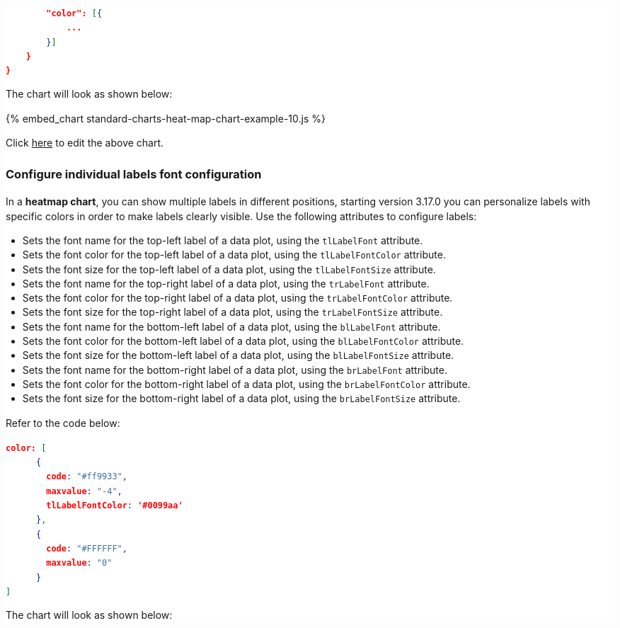 ```json
        "color": [{
            ...
        }]
    }
}
```

The chart will look as shown below:

{% embed_chart standard-charts-heat-map-chart-example-10.js %}

Click [here](http://jsfiddle.net/fusioncharts/jjpkt7zt/) to edit the above chart.

### Configure individual labels font configuration

In a **heatmap chart**, you can show multiple labels in different positions, starting version 3.17.0 you can personalize labels with specific colors in order to make labels clearly visible. Use the following attributes to configure labels:

- Sets the font name for the top-left label of a data plot, using the `tlLabelFont` attribute.
- Sets the font color for the top-left label of a data plot, using the `tlLabelFontColor` attribute.
- Sets the font size for the top-left label of a data plot, using the `tlLabelFontSize` attribute.
- Sets the font name for the top-right label of a data plot, using the `trLabelFont` attribute.
- Sets the font color for the top-right label of a data plot, using the `trLabelFontColor` attribute.
- Sets the font size for the top-right label of a data plot, using the `trLabelFontSize` attribute.
- Sets the font name for the bottom-left label of a data plot, using the `blLabelFont` attribute.
- Sets the font color for the bottom-left label of a data plot, using the `blLabelFontColor` attribute.
- Sets the font size for the bottom-left label of a data plot, using the `blLabelFontSize` attribute.
- Sets the font name for the bottom-right label of a data plot, using the `brLabelFont` attribute.
- Sets the font color for the bottom-right label of a data plot, using the `brLabelFontColor` attribute.
- Sets the font size for the bottom-right label of a data plot, using the `brLabelFontSize` attribute.

Refer to the code below:

```json
color: [
      {
        code: "#ff9933",
        maxvalue: "-4",
        tlLabelFontColor: '#0099aa'
      },
      {
        code: "#FFFFFF",
        maxvalue: "0"
      }
]
```
The chart will look as shown below:
